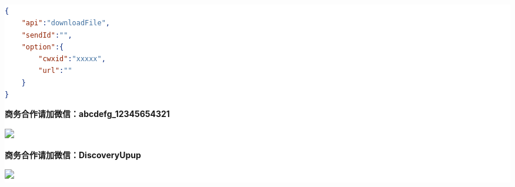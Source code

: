 ```json
{
    "api":"downloadFile",
    "sendId":"",
    "option":{
        "cwxid":"xxxxx",
        "url":""
    }
}
```

**商务合作请加微信：abcdefg_12345654321**

<img src="https://wequick-1257130190.cos.ap-shanghai.myqcloud.com/img/xiaore.jpg" width="200" align=center/>

**商务合作请加微信：DiscoveryUpup**

<img src="https://wequick-1257130190.cos.ap-shanghai.myqcloud.com/img/service.png" width="200" align=center/>

